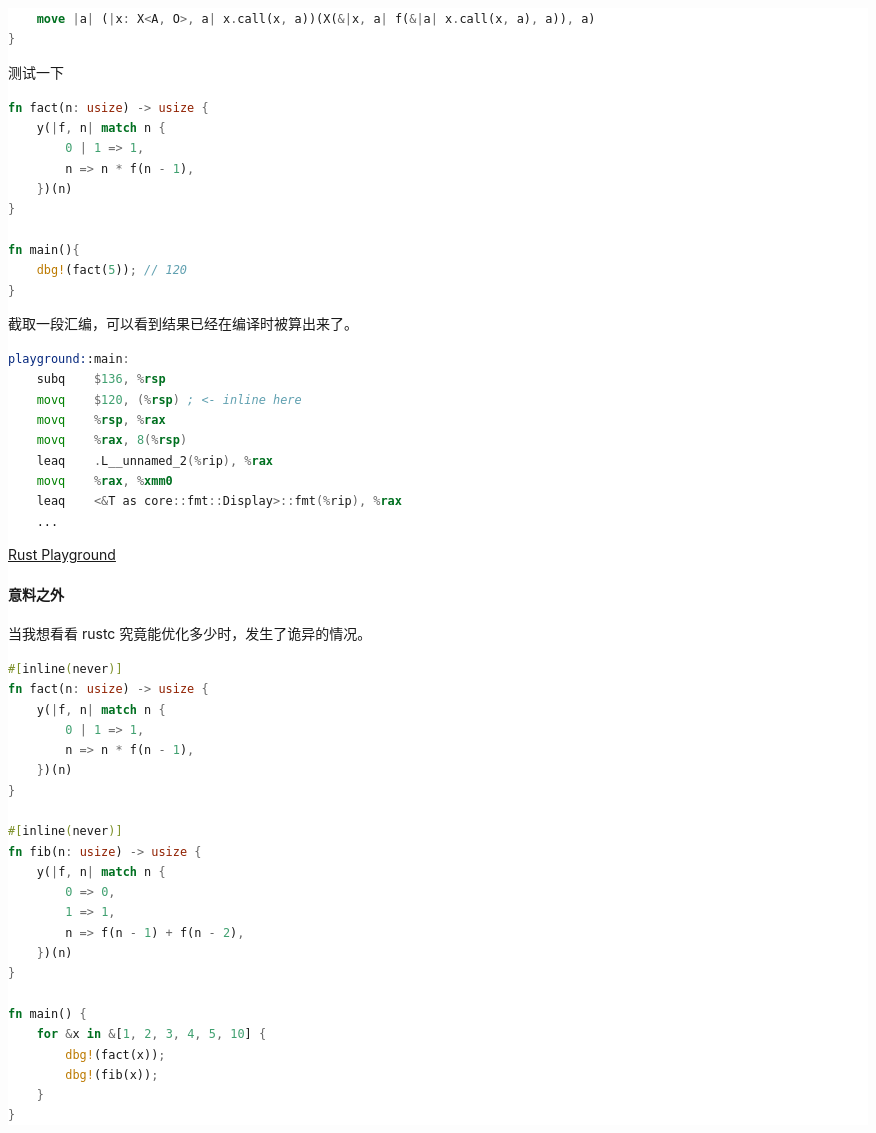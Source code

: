 ```rust
    move |a| (|x: X<A, O>, a| x.call(x, a))(X(&|x, a| f(&|a| x.call(x, a), a)), a)
}
```

测试一下

```rust
fn fact(n: usize) -> usize {
    y(|f, n| match n {
        0 | 1 => 1,
        n => n * f(n - 1),
    })(n)
}

fn main(){
    dbg!(fact(5)); // 120
}
```

截取一段汇编，可以看到结果已经在编译时被算出来了。

```asm
playground::main:
	subq	$136, %rsp
	movq	$120, (%rsp) ; <- inline here
	movq	%rsp, %rax
	movq	%rax, 8(%rsp)
	leaq	.L__unnamed_2(%rip), %rax
	movq	%rax, %xmm0
	leaq	<&T as core::fmt::Display>::fmt(%rip), %rax
	...
```

[Rust Playground](https://play.rust-lang.org/?version=stable&mode=release&edition=2018&gist=9eb05047db8c39debf8f33af2f94aafe)

#### 意料之外

当我想看看 rustc 究竟能优化多少时，发生了诡异的情况。

```rust
#[inline(never)]
fn fact(n: usize) -> usize {
    y(|f, n| match n {
        0 | 1 => 1,
        n => n * f(n - 1),
    })(n)
}

#[inline(never)]
fn fib(n: usize) -> usize {
    y(|f, n| match n {
        0 => 0,
        1 => 1,
        n => f(n - 1) + f(n - 2),
    })(n)
}

fn main() {
    for &x in &[1, 2, 3, 4, 5, 10] {
        dbg!(fact(x));
        dbg!(fib(x));
    }
}
```
